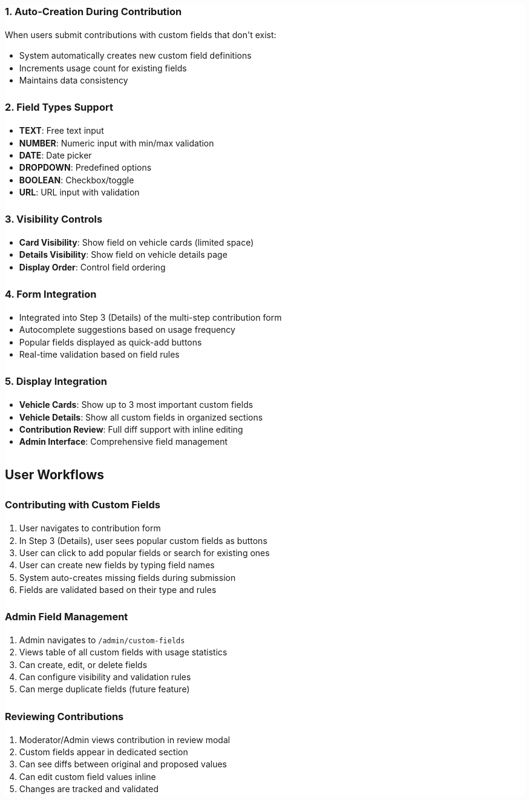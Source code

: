 ### 1. Auto-Creation During Contribution
When users submit contributions with custom fields that don't exist:
- System automatically creates new custom field definitions
- Increments usage count for existing fields
- Maintains data consistency

### 2. Field Types Support
- **TEXT**: Free text input
- **NUMBER**: Numeric input with min/max validation
- **DATE**: Date picker
- **DROPDOWN**: Predefined options
- **BOOLEAN**: Checkbox/toggle
- **URL**: URL input with validation

### 3. Visibility Controls
- **Card Visibility**: Show field on vehicle cards (limited space)
- **Details Visibility**: Show field on vehicle details page
- **Display Order**: Control field ordering

### 4. Form Integration
- Integrated into Step 3 (Details) of the multi-step contribution form
- Autocomplete suggestions based on usage frequency
- Popular fields displayed as quick-add buttons
- Real-time validation based on field rules

### 5. Display Integration
- **Vehicle Cards**: Show up to 3 most important custom fields
- **Vehicle Details**: Show all custom fields in organized sections
- **Contribution Review**: Full diff support with inline editing
- **Admin Interface**: Comprehensive field management

## User Workflows

### Contributing with Custom Fields
1. User navigates to contribution form
2. In Step 3 (Details), user sees popular custom fields as buttons
3. User can click to add popular fields or search for existing ones
4. User can create new fields by typing field names
5. System auto-creates missing fields during submission
6. Fields are validated based on their type and rules

### Admin Field Management
1. Admin navigates to `/admin/custom-fields`
2. Views table of all custom fields with usage statistics
3. Can create, edit, or delete fields
4. Can configure visibility and validation rules
5. Can merge duplicate fields (future feature)

### Reviewing Contributions
1. Moderator/Admin views contribution in review modal
2. Custom fields appear in dedicated section
3. Can see diffs between original and proposed values
4. Can edit custom field values inline
5. Changes are tracked and validated
